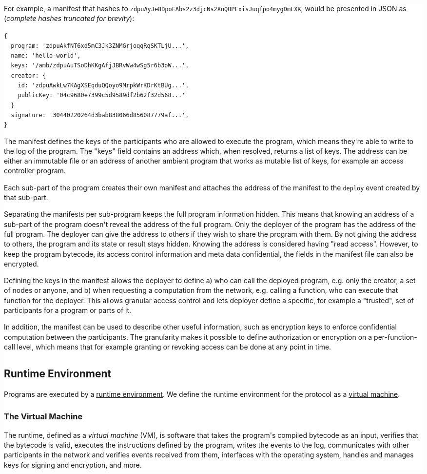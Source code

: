 For example, a manifest that hashes to `zdpuAyJe8DpoEAbs2z3djcNs2XnQBPExisJuqfpo4mygDmLXK`, would be presented in JSON as (*complete hashes truncated for brevity*):
```
{
  program: 'zdpuAkfNT6xd5mC3Jk3ZNMGrjoqqRqSKTLjU...',
  name: 'hello-world',
  keys: '/amb/zdpuAuTSoDhKKgAfjJBRvWw4wSg5r6b3oW...',
  creator: { 
    id: 'zdpuAwkLw7KAgXSEqduQQoyo9MrpkWrKDrKtBUg...',
    publicKey: '04c9680e7399c5d9589df2b62f32d568...'
  }
  signature: '30440220264d3bab838066d856087779af...',
}
```

The manifest defines the keys of the participants who are allowed to execute the program, which means they're able to write to the log of the program. The "keys" field contains an address which, when resolved, returns a list of keys. The address can be either an immutable file or an address of another ambient program that works as mutable list of keys, for example an access controller program.

Each sub-part of the program creates their own manifest and attaches the address of the manifest to the `deploy` event created by that sub-part.

Separating the manifests per sub-program keeps the full program information hidden. This means that knowing an address of a sub-part of the program doesn't reveal the address of the full program. Only the deployer of the program has the address of the full program. The deployer can give the address to others if they wish to share the program with them. By not giving the address to others, the program and its state or result stays hidden. Knowing the address is considered having "read access". However, to keep the program bytecode, its access control information and meta data confidential, the fields in the manifest file can also be encrypted.

Defining the keys in the manifest allows the deployer to define a) who can call the deployed program, e.g. only the creator, a set of nodes or anyone, and b) when requesting a computation from the network, e.g. calling a function, who can execute that function for the deployer. This allows granular access control and lets deployer define a specific, for example a "trusted", set of participants for a program or parts of it. 

In addition, the manifest can be used to describe other useful information, such as encryption keys to enforce confidential computation between the participants. The granularity makes it possible to define authorization or encryption on a per-function-call level, which means that for example granting or revoking access can be done at any point in time.

## Runtime Environment

Programs are executed by a [runtime environment](https://en.wikipedia.org/wiki/Runtime_system). We define the runtime environment for the protocol as a [virtual machine](https://en.wikipedia.org/wiki/Virtual_machine).

### The Virtual Machine

The runtime, defined as a *virtual machine* (VM), is software that takes the program's compiled bytecode as an input, verifies that the bytecode is valid, executes the instructions defined by the program, writes the events to the log, communicates with other participants in the network and verifies events received from them, interfaces with the operating system, handles and manages keys for signing and encryption, and more. 
